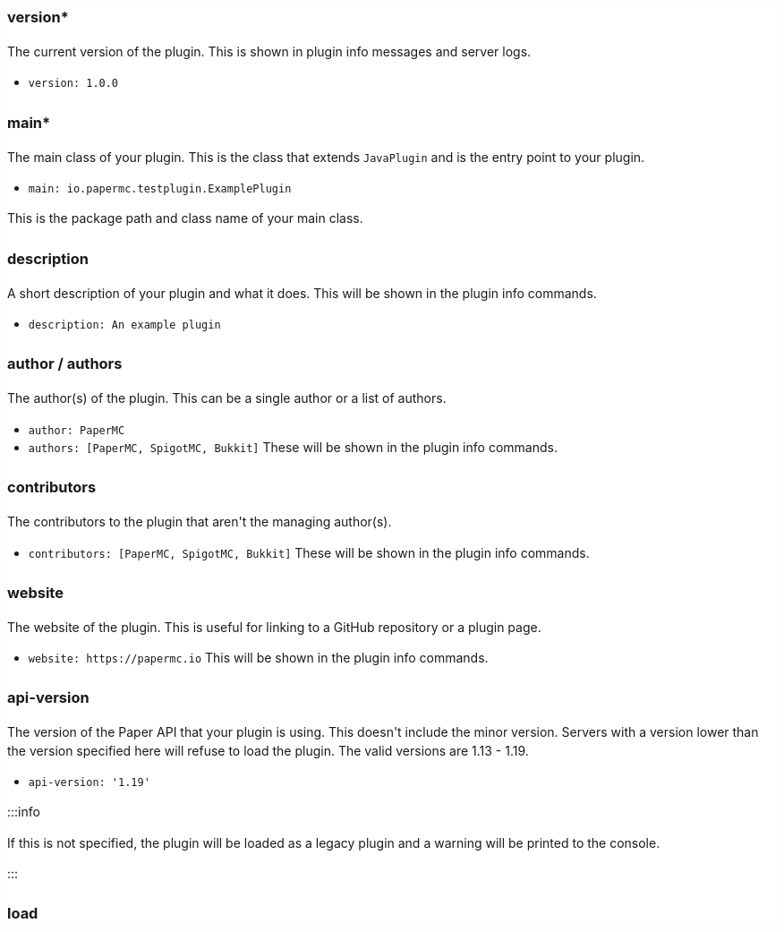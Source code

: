 ### version*

The current version of the plugin. This is shown in plugin info messages and server logs.
- `version: 1.0.0`

### main*

The main class of your plugin. This is the class that extends `JavaPlugin` and is the entry point to your plugin.
- `main: io.papermc.testplugin.ExamplePlugin`

This is the package path and class name of your main class.

### description

A short description of your plugin and what it does. This will be shown in the plugin info commands.
- `description: An example plugin`

### author / authors

The author(s) of the plugin. This can be a single author or a list of authors.
- `author: PaperMC`
- `authors: [PaperMC, SpigotMC, Bukkit]`
These will be shown in the plugin info commands.

### contributors

The contributors to the plugin that aren't the managing author(s).
- `contributors: [PaperMC, SpigotMC, Bukkit]`
These will be shown in the plugin info commands.

### website

The website of the plugin. This is useful for linking to a GitHub repository or a plugin page.
- `website: https://papermc.io`
This will be shown in the plugin info commands.

### api-version

The version of the Paper API that your plugin is using. This doesn't include the minor version.
Servers with a version lower than the version specified here will refuse to load the plugin.
The valid versions are 1.13 - 1.19.
- `api-version: '1.19'`

:::info

If this is not specified, the plugin will be loaded as a legacy plugin and a warning will be printed to the console.

:::

### load
